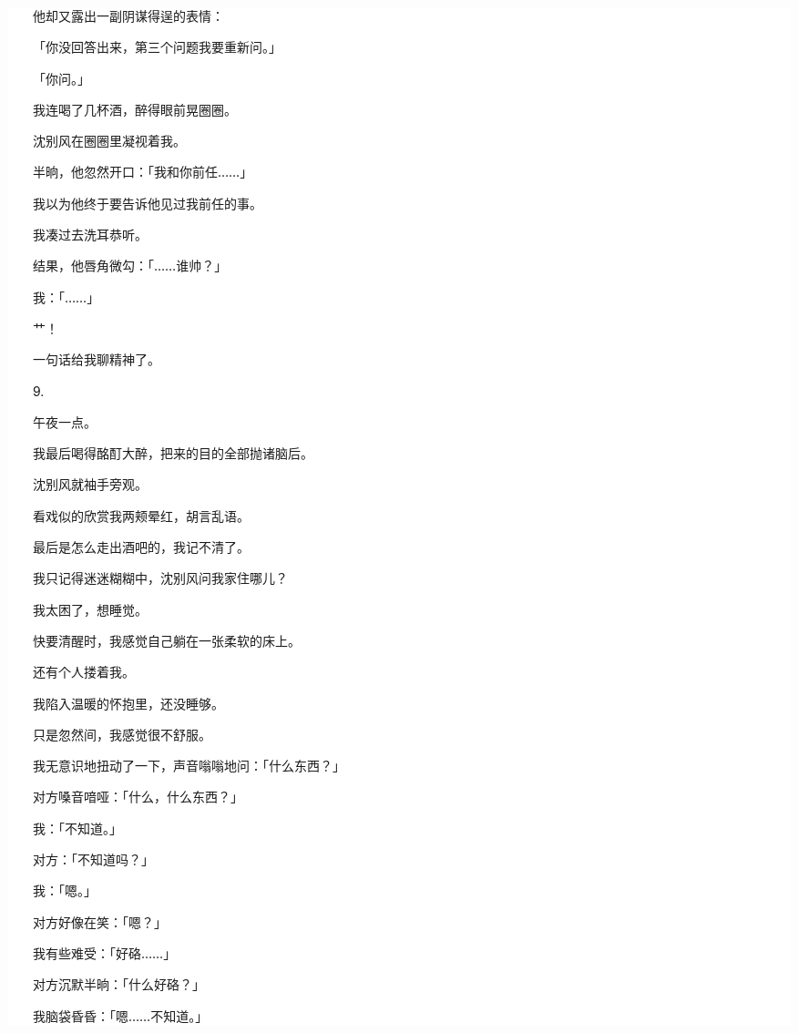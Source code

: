 &emsp;&emsp;他却又露出一副阴谋得逞的表情：  
  
&emsp;&emsp;「你没回答出来，第三个问题我要重新问。」  
  
&emsp;&emsp;「你问。」  
  
&emsp;&emsp;我连喝了几杯酒，醉得眼前晃圈圈。  
  
&emsp;&emsp;沈别风在圈圈里凝视着我。  
  
&emsp;&emsp;半晌，他忽然开口：「我和你前任……」  
  
&emsp;&emsp;我以为他终于要告诉他见过我前任的事。  
  
&emsp;&emsp;我凑过去洗耳恭听。  
  
&emsp;&emsp;结果，他唇角微勾：「……谁帅？」  
  
&emsp;&emsp;我：「……」  
  
&emsp;&emsp;艹！  
  
&emsp;&emsp;一句话给我聊精神了。  
  
&emsp;&emsp;9.  
  
&emsp;&emsp;午夜一点。  
  
&emsp;&emsp;我最后喝得酩酊大醉，把来的目的全部抛诸脑后。  
  
&emsp;&emsp;沈别风就袖手旁观。  
  
&emsp;&emsp;看戏似的欣赏我两颊晕红，胡言乱语。  
  
&emsp;&emsp;最后是怎么走出酒吧的，我记不清了。  
  
&emsp;&emsp;我只记得迷迷糊糊中，沈别风问我家住哪儿？  
  
&emsp;&emsp;我太困了，想睡觉。  
  
&emsp;&emsp;快要清醒时，我感觉自己躺在一张柔软的床上。  
  
&emsp;&emsp;还有个人搂着我。  
  
&emsp;&emsp;我陷入温暖的怀抱里，还没睡够。  
  
&emsp;&emsp;只是忽然间，我感觉很不舒服。  
  
&emsp;&emsp;我无意识地扭动了一下，声音嗡嗡地问：「什么东西？」  
  
&emsp;&emsp;对方嗓音喑哑：「什么，什么东西？」  
  
&emsp;&emsp;我：「不知道。」  
  
&emsp;&emsp;对方：「不知道吗？」  
  
&emsp;&emsp;我：「嗯。」  
  
&emsp;&emsp;对方好像在笑：「嗯？」  
  
&emsp;&emsp;我有些难受：「好硌……」  
  
&emsp;&emsp;对方沉默半晌：「什么好硌？」  
  
&emsp;&emsp;我脑袋昏昏：「嗯……不知道。」  
  